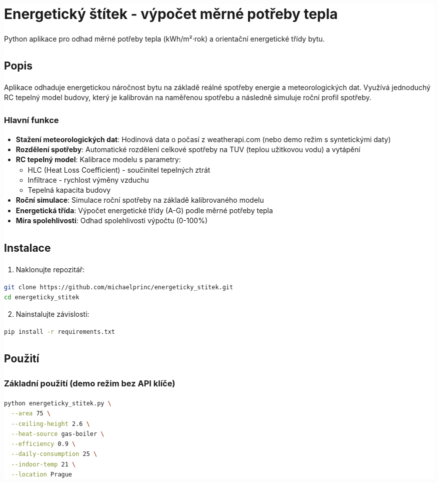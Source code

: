 # Energetický štítek - výpočet měrné potřeby tepla

Python aplikace pro odhad měrné potřeby tepla (kWh/m²·rok) a orientační energetické třídy bytu.

## Popis

Aplikace odhaduje energetickou náročnost bytu na základě reálné spotřeby energie a meteorologických dat. Využívá jednoduchý RC tepelný model budovy, který je kalibrován na naměřenou spotřebu a následně simuluje roční profil spotřeby.

### Hlavní funkce

- **Stažení meteorologických dat**: Hodinová data o počasí z weatherapi.com (nebo demo režim s syntetickými daty)
- **Rozdělení spotřeby**: Automatické rozdělení celkové spotřeby na TUV (teplou užitkovou vodu) a vytápění
- **RC tepelný model**: Kalibrace modelu s parametry:
  - HLC (Heat Loss Coefficient) - součinitel tepelných ztrát
  - Infiltrace - rychlost výměny vzduchu
  - Tepelná kapacita budovy
- **Roční simulace**: Simulace roční spotřeby na základě kalibrovaného modelu
- **Energetická třída**: Výpočet energetické třídy (A-G) podle měrné potřeby tepla
- **Míra spolehlivosti**: Odhad spolehlivosti výpočtu (0-100%)

## Instalace

1. Naklonujte repozitář:
```bash
git clone https://github.com/michaelprinc/energeticky_stitek.git
cd energeticky_stitek
```

2. Nainstalujte závislosti:
```bash
pip install -r requirements.txt
```

## Použití

### Základní použití (demo režim bez API klíče)

```bash
python energeticky_stitek.py \
  --area 75 \
  --ceiling-height 2.6 \
  --heat-source gas-boiler \
  --efficiency 0.9 \
  --daily-consumption 25 \
  --indoor-temp 21 \
  --location Prague
```
